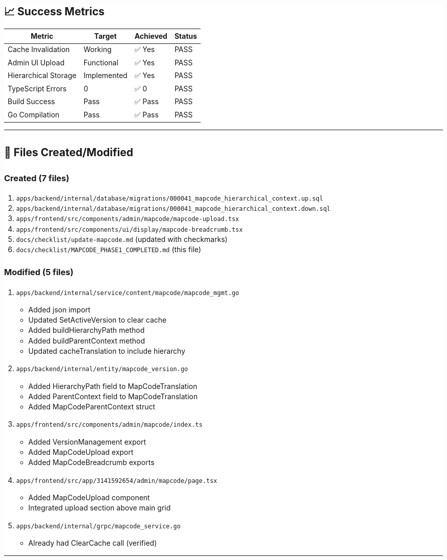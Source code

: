 
## 📈 Success Metrics

| Metric | Target | Achieved | Status |
|--------|--------|----------|--------|
| Cache Invalidation | Working | ✅ Yes | PASS |
| Admin UI Upload | Functional | ✅ Yes | PASS |
| Hierarchical Storage | Implemented | ✅ Yes | PASS |
| TypeScript Errors | 0 | ✅ 0 | PASS |
| Build Success | Pass | ✅ Pass | PASS |
| Go Compilation | Pass | ✅ Pass | PASS |

---

## 📝 Files Created/Modified

### Created (7 files)
1. `apps/backend/internal/database/migrations/000041_mapcode_hierarchical_context.up.sql`
2. `apps/backend/internal/database/migrations/000041_mapcode_hierarchical_context.down.sql`
3. `apps/frontend/src/components/admin/mapcode/mapcode-upload.tsx`
4. `apps/frontend/src/components/ui/display/mapcode-breadcrumb.tsx`
5. `docs/checklist/update-mapcode.md` (updated with checkmarks)
6. `docs/checklist/MAPCODE_PHASE1_COMPLETED.md` (this file)

### Modified (5 files)
1. `apps/backend/internal/service/content/mapcode/mapcode_mgmt.go`
   - Added json import
   - Updated SetActiveVersion to clear cache
   - Added buildHierarchyPath method
   - Added buildParentContext method
   - Updated cacheTranslation to include hierarchy

2. `apps/backend/internal/entity/mapcode_version.go`
   - Added HierarchyPath field to MapCodeTranslation
   - Added ParentContext field to MapCodeTranslation
   - Added MapCodeParentContext struct

3. `apps/frontend/src/components/admin/mapcode/index.ts`
   - Added VersionManagement export
   - Added MapCodeUpload export
   - Added MapCodeBreadcrumb exports

4. `apps/frontend/src/app/3141592654/admin/mapcode/page.tsx`
   - Added MapCodeUpload component
   - Integrated upload section above main grid

5. `apps/backend/internal/grpc/mapcode_service.go`
   - Already had ClearCache call (verified)

---
